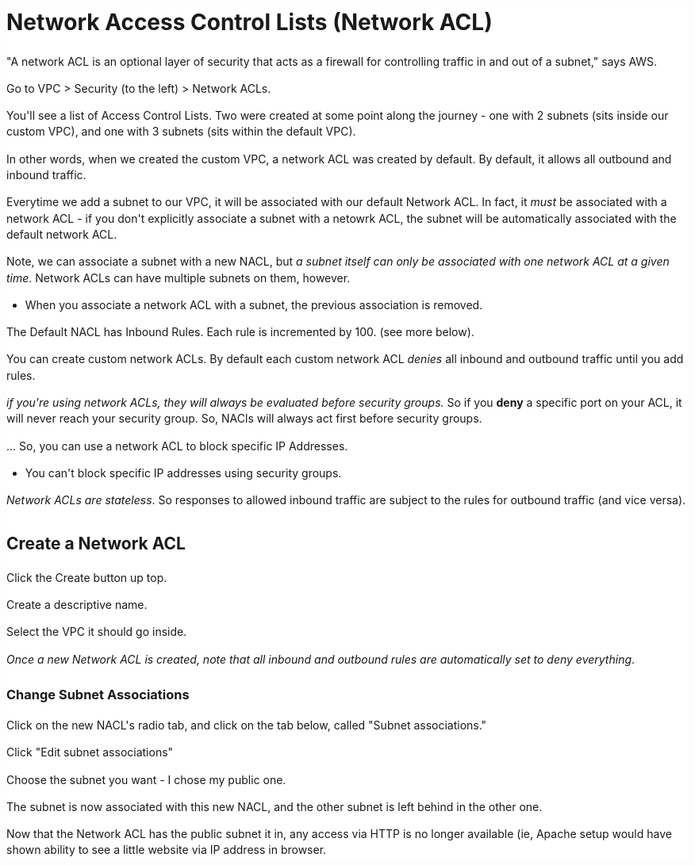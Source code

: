 # Network Access Control Lists (Network ACL)
"A network ACL is an optional layer of security that acts as a firewall for controlling traffic in and out of a subnet," says AWS.

Go to VPC > Security (to the left) > Network ACLs.

You'll see a list of Access Control Lists. Two were created at some point along the journey - one with 2 subnets (sits inside our custom VPC), and one with 3 subnets (sits within the default VPC). 

In other words, when we created the custom VPC, a network ACL was created by default. By default, it allows all outbound and inbound traffic. 

Everytime we add a subnet to our VPC, it will be associated with our default Network ACL. In fact, it *must* be associated with a network ACL - if you don't explicitly associate a subnet with a netowrk ACL, the subnet will be automatically associated with the default network ACL. 

Note, we can associate a subnet with a new NACL, but *a subnet itself can only be associated with one network ACL at a given time*. Network ACLs can have multiple subnets on them, however. 
* When you associate a network ACL with a subnet, the previous association is removed.

The Default NACL has Inbound Rules. Each rule is incremented by 100. (see more below).

You can create custom network ACLs. By default each custom network ACL *denies* all inbound and outbound traffic until you add rules. 

*if you're using network ACLs, they will always be evaluated before security groups.* So if you **deny** a specific port on your ACL, it will never reach your security group. So, NACls will always act first before security groups. 

... So, you can use a network ACL to block specific IP Addresses.
* You can't block specific IP addresses using security groups.

*Network ACLs are stateless*. So responses to allowed inbound traffic are subject to the rules for outbound traffic (and vice versa). 

## Create a Network ACL 
Click the Create button up top. 

Create a descriptive name.

Select the VPC it should go inside. 

*Once a new Network ACL is created, note that all inbound and outbound rules are automatically set to deny everything*.

### Change Subnet Associations
Click on the new NACL's radio tab, and click on the tab below, called "Subnet associations."

Click "Edit subnet associations"

Choose the subnet you want - I chose my public one. 

The subnet is now associated with this new NACL, and the other subnet is left behind in the other one. 

Now that the Network ACL has the public subnet it in, any access via HTTP is no longer available (ie, Apache setup would have shown ability to see a little website via IP address in browser.
